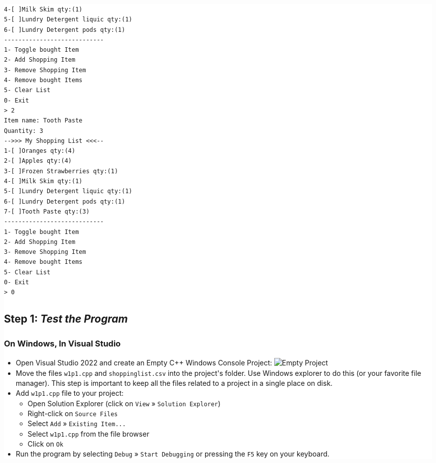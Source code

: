 ```
4-[ ]Milk Skim qty:(1)
5-[ ]Lundry Detergent liquic qty:(1)
6-[ ]Lundry Detergent pods qty:(1)
----------------------------
1- Toggle bought Item
2- Add Shopping Item
3- Remove Shopping Item
4- Remove bought Items
5- Clear List
0- Exit
> 2
Item name: Tooth Paste
Quantity: 3
-->>> My Shopping List <<<--
1-[ ]Oranges qty:(4)
2-[ ]Apples qty:(4)
3-[ ]Frozen Strawberries qty:(1)
4-[ ]Milk Skim qty:(1)
5-[ ]Lundry Detergent liquic qty:(1)
6-[ ]Lundry Detergent pods qty:(1)
7-[ ]Tooth Paste qty:(3)
----------------------------
1- Toggle bought Item
2- Add Shopping Item
3- Remove Shopping Item
4- Remove bought Items
5- Clear List
0- Exit
> 0
```


## Step 1: *Test the Program*

### On Windows, In Visual Studio

- Open Visual Studio 2022 and create an Empty C++ Windows Console Project:
  ![Empty Project](images/emptyproj.png)
- Move the files `w1p1.cpp` and `shoppinglist.csv` into the project's folder. Use Windows explorer to do this (or your favorite file manager).  This step is important to keep all the files related to a project in a single place on disk.
- Add `w1p1.cpp` file to your project:
  - Open Solution Explorer (click on `View` » `Solution Explorer`)
  - Right-click on `Source Files`
  - Select `Add` » `Existing Item...`
  - Select `w1p1.cpp` from the file browser
  - Click on `Ok`
- Run the program by selecting `Debug` » `Start Debugging` or pressing the `F5` key on your keyboard.
